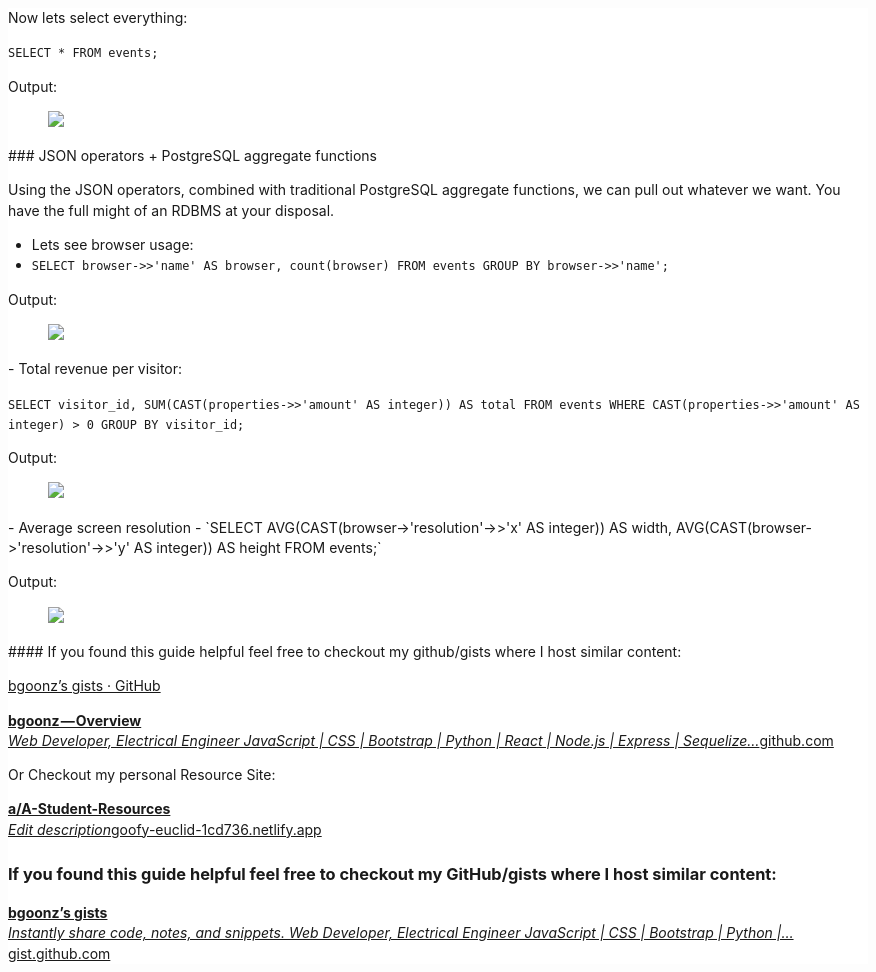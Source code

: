 Now lets select everything:

    SELECT * FROM events;

Output:

<figure><img src="https://cdn-images-1.medium.com/max/800/0*ZPHfB4FxjSIlAVxL" class="graf-image" /></figure>### JSON operators + PostgreSQL aggregate functions

Using the JSON operators, combined with traditional PostgreSQL aggregate functions, we can pull out whatever we want. You have the full might of an RDBMS at your disposal.

-   <span id="4ffd">Lets see browser usage:</span>
-   <span id="261c">`SELECT browser->>'name' AS browser, count(browser) FROM events GROUP BY browser->>'name';`</span>

Output:

<figure><img src="https://cdn-images-1.medium.com/max/800/0*4lEv2DgUk33FeUgo" class="graf-image" /></figure>-   <span id="946c">Total revenue per visitor:</span>

`SELECT visitor_id, SUM(CAST(properties->>'amount' AS integer)) AS total FROM events WHERE CAST(properties->>'amount' AS integer) > 0 GROUP BY visitor_id;`

Output:

<figure><img src="https://cdn-images-1.medium.com/max/800/0*HxOS3CgwXBJ6A2FP" class="graf-image" /></figure>-   <span id="9850">Average screen resolution</span>
-   <span id="132f">`SELECT AVG(CAST(browser->'resolution'->>'x' AS integer)) AS width, AVG(CAST(browser->'resolution'->>'y' AS integer)) AS height FROM events;`</span>

Output:

<figure><img src="https://cdn-images-1.medium.com/max/800/0*iyv4Iv4Rc8M8mwt1" class="graf-image" /></figure>#### If you found this guide helpful feel free to checkout my github/gists where I host similar content:

<a href="https://gist.github.com/bgoonz" class="markup--anchor markup--p-anchor">bgoonz’s gists · GitHub</a>

<a href="https://github.com/bgoonz" class="markup--anchor markup--mixtapeEmbed-anchor" title="https://github.com/bgoonz"><strong>bgoonz — Overview</strong><br />
<em>Web Developer, Electrical Engineer JavaScript | CSS | Bootstrap | Python | React | Node.js | Express | Sequelize…</em>github.com</a><a href="https://github.com/bgoonz" class="js-mixtapeImage mixtapeImage u-ignoreBlock"></a>

Or Checkout my personal Resource Site:

<a href="https://goofy-euclid-1cd736.netlify.app/" class="markup--anchor markup--mixtapeEmbed-anchor" title="https://goofy-euclid-1cd736.netlify.app/"><strong>a/A-Student-Resources</strong><br />
<em>Edit description</em>goofy-euclid-1cd736.netlify.app</a><a href="https://goofy-euclid-1cd736.netlify.app/" class="js-mixtapeImage mixtapeImage u-ignoreBlock"></a>

### If you found this guide helpful feel free to checkout my GitHub/gists where I host similar content:

<a href="https://gist.github.com/bgoonz" class="markup--anchor markup--mixtapeEmbed-anchor" title="https://gist.github.com/bgoonz"><strong>bgoonz’s gists</strong><br />
<em>Instantly share code, notes, and snippets. Web Developer, Electrical Engineer JavaScript | CSS | Bootstrap | Python |…</em>gist.github.com</a><a href="https://gist.github.com/bgoonz" class="js-mixtapeImage mixtapeImage u-ignoreBlock"></a>
